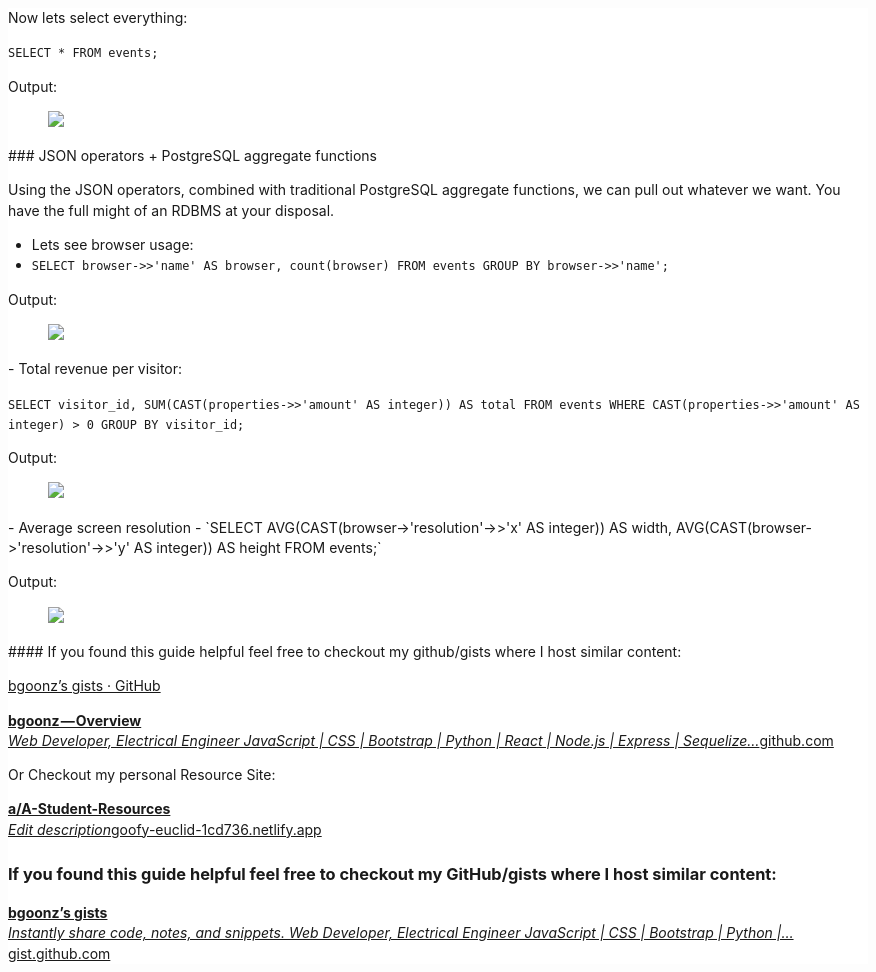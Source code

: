 Now lets select everything:

    SELECT * FROM events;

Output:

<figure><img src="https://cdn-images-1.medium.com/max/800/0*ZPHfB4FxjSIlAVxL" class="graf-image" /></figure>### JSON operators + PostgreSQL aggregate functions

Using the JSON operators, combined with traditional PostgreSQL aggregate functions, we can pull out whatever we want. You have the full might of an RDBMS at your disposal.

-   <span id="4ffd">Lets see browser usage:</span>
-   <span id="261c">`SELECT browser->>'name' AS browser, count(browser) FROM events GROUP BY browser->>'name';`</span>

Output:

<figure><img src="https://cdn-images-1.medium.com/max/800/0*4lEv2DgUk33FeUgo" class="graf-image" /></figure>-   <span id="946c">Total revenue per visitor:</span>

`SELECT visitor_id, SUM(CAST(properties->>'amount' AS integer)) AS total FROM events WHERE CAST(properties->>'amount' AS integer) > 0 GROUP BY visitor_id;`

Output:

<figure><img src="https://cdn-images-1.medium.com/max/800/0*HxOS3CgwXBJ6A2FP" class="graf-image" /></figure>-   <span id="9850">Average screen resolution</span>
-   <span id="132f">`SELECT AVG(CAST(browser->'resolution'->>'x' AS integer)) AS width, AVG(CAST(browser->'resolution'->>'y' AS integer)) AS height FROM events;`</span>

Output:

<figure><img src="https://cdn-images-1.medium.com/max/800/0*iyv4Iv4Rc8M8mwt1" class="graf-image" /></figure>#### If you found this guide helpful feel free to checkout my github/gists where I host similar content:

<a href="https://gist.github.com/bgoonz" class="markup--anchor markup--p-anchor">bgoonz’s gists · GitHub</a>

<a href="https://github.com/bgoonz" class="markup--anchor markup--mixtapeEmbed-anchor" title="https://github.com/bgoonz"><strong>bgoonz — Overview</strong><br />
<em>Web Developer, Electrical Engineer JavaScript | CSS | Bootstrap | Python | React | Node.js | Express | Sequelize…</em>github.com</a><a href="https://github.com/bgoonz" class="js-mixtapeImage mixtapeImage u-ignoreBlock"></a>

Or Checkout my personal Resource Site:

<a href="https://goofy-euclid-1cd736.netlify.app/" class="markup--anchor markup--mixtapeEmbed-anchor" title="https://goofy-euclid-1cd736.netlify.app/"><strong>a/A-Student-Resources</strong><br />
<em>Edit description</em>goofy-euclid-1cd736.netlify.app</a><a href="https://goofy-euclid-1cd736.netlify.app/" class="js-mixtapeImage mixtapeImage u-ignoreBlock"></a>

### If you found this guide helpful feel free to checkout my GitHub/gists where I host similar content:

<a href="https://gist.github.com/bgoonz" class="markup--anchor markup--mixtapeEmbed-anchor" title="https://gist.github.com/bgoonz"><strong>bgoonz’s gists</strong><br />
<em>Instantly share code, notes, and snippets. Web Developer, Electrical Engineer JavaScript | CSS | Bootstrap | Python |…</em>gist.github.com</a><a href="https://gist.github.com/bgoonz" class="js-mixtapeImage mixtapeImage u-ignoreBlock"></a>
